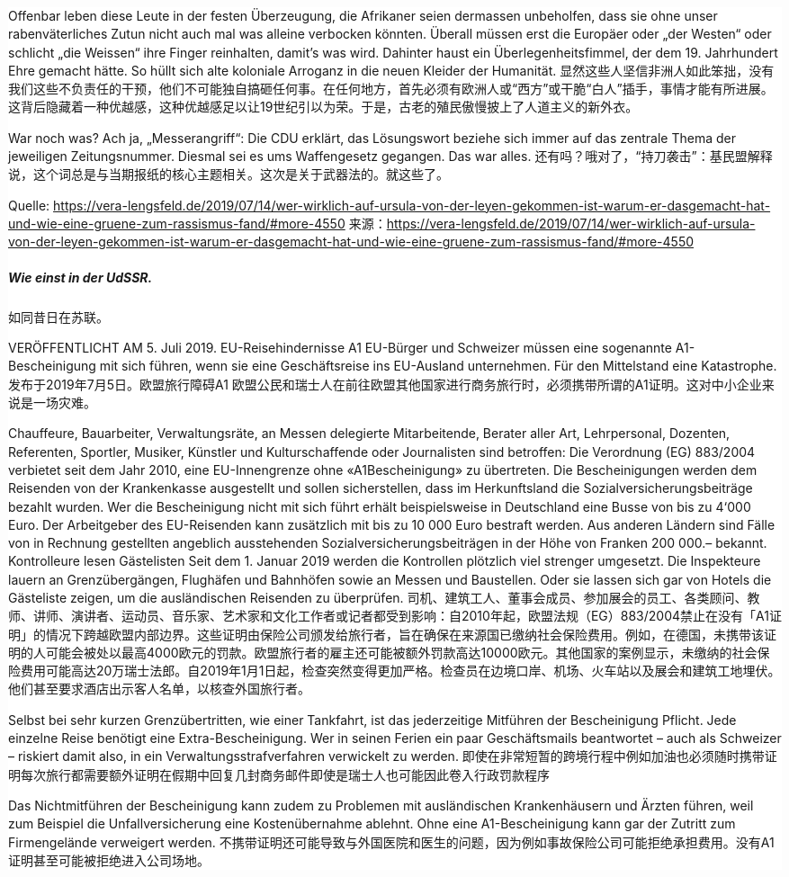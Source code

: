 Offenbar leben diese Leute in der festen Überzeugung, die Afrikaner seien dermassen unbeholfen, dass sie ohne unser rabenväterliches Zutun nicht auch mal was alleine verbocken könnten. Überall müssen erst die Europäer oder „der Westen“ oder schlicht „die Weissen“ ihre Finger reinhalten, damit’s was wird. Dahinter haust ein Überlegenheitsfimmel, der dem 19. Jahrhundert Ehre gemacht hätte. So hüllt sich alte koloniale Arroganz in die neuen Kleider der Humanität.
显然这些人坚信非洲人如此笨拙，没有我们这些不负责任的干预，他们不可能独自搞砸任何事。在任何地方，首先必须有欧洲人或“西方”或干脆“白人”插手，事情才能有所进展。这背后隐藏着一种优越感，这种优越感足以让19世纪引以为荣。于是，古老的殖民傲慢披上了人道主义的新外衣。

War noch was? Ach ja, „Messerangriff“: Die CDU erklärt, das Lösungswort beziehe sich immer auf das zentrale Thema der jeweiligen Zeitungsnummer. Diesmal sei es ums Waffengesetz gegangen. Das war alles.
还有吗？哦对了，“持刀袭击”：基民盟解释说，这个词总是与当期报纸的核心主题相关。这次是关于武器法的。就这些了。

Quelle: https://vera-lengsfeld.de/2019/07/14/wer-wirklich-auf-ursula-von-der-leyen-gekommen-ist-warum-er-dasgemacht-hat-und-wie-eine-gruene-zum-rassismus-fand/#more-4550
来源：https://vera-lengsfeld.de/2019/07/14/wer-wirklich-auf-ursula-von-der-leyen-gekommen-ist-warum-er-dasgemacht-hat-und-wie-eine-gruene-zum-rassismus-fand/#more-4550

##### Wie einst in der UdSSR.
如同昔日在苏联。

VERÖFFENTLICHT AM 5. Juli 2019. EU-Reisehindernisse A1 EU-Bürger und Schweizer müssen eine sogenannte A1-Bescheinigung mit sich führen, wenn sie eine Geschäftsreise ins EU-Ausland unternehmen. Für den Mittelstand eine Katastrophe.
发布于2019年7月5日。欧盟旅行障碍A1 欧盟公民和瑞士人在前往欧盟其他国家进行商务旅行时，必须携带所谓的A1证明。这对中小企业来说是一场灾难。

Chauffeure, Bauarbeiter, Verwaltungsräte, an Messen delegierte Mitarbeitende, Berater aller Art, Lehrpersonal, Dozenten, Referenten, Sportler, Musiker, Künstler und Kulturschaffende oder Journalisten sind betroffen: Die Verordnung (EG) 883/2004 verbietet seit dem Jahr 2010, eine EU-Innengrenze ohne «A1Bescheinigung» zu übertreten. Die Bescheinigungen werden dem Reisenden von der Krankenkasse ausgestellt und sollen sicherstellen, dass im Herkunftsland die Sozialversicherungsbeiträge bezahlt wurden. Wer die Bescheinigung nicht mit sich führt erhält beispielsweise in Deutschland eine Busse von bis zu 4‘000 Euro. Der Arbeitgeber des EU-Reisenden kann zusätzlich mit bis zu 10 000 Euro bestraft werden. Aus anderen Ländern sind Fälle von in Rechnung gestellten angeblich ausstehenden Sozialversicherungsbeiträgen in der Höhe von Franken 200 000.– bekannt. Kontrolleure lesen Gästelisten Seit dem 1. Januar 2019 werden die Kontrollen plötzlich viel strenger umgesetzt. Die Inspekteure lauern an Grenzübergängen, Flughäfen und Bahnhöfen sowie an Messen und Baustellen. Oder sie lassen sich gar von Hotels die Gästeliste zeigen, um die ausländischen Reisenden zu überprüfen.
司机、建筑工人、董事会成员、参加展会的员工、各类顾问、教师、讲师、演讲者、运动员、音乐家、艺术家和文化工作者或记者都受到影响：自2010年起，欧盟法规（EG）883/2004禁止在没有「A1证明」的情况下跨越欧盟内部边界。这些证明由保险公司颁发给旅行者，旨在确保在来源国已缴纳社会保险费用。例如，在德国，未携带该证明的人可能会被处以最高4000欧元的罚款。欧盟旅行者的雇主还可能被额外罚款高达10000欧元。其他国家的案例显示，未缴纳的社会保险费用可能高达20万瑞士法郎。自2019年1月1日起，检查突然变得更加严格。检查员在边境口岸、机场、火车站以及展会和建筑工地埋伏。他们甚至要求酒店出示客人名单，以核查外国旅行者。

Selbst bei sehr kurzen Grenzübertritten, wie einer Tankfahrt, ist das jederzeitige Mitführen der Bescheinigung Pflicht. Jede einzelne Reise benötigt eine Extra-Bescheinigung. Wer in seinen Ferien ein paar Geschäftsmails beantwortet – auch als Schweizer – riskiert damit also, in ein Verwaltungsstrafverfahren verwickelt zu werden.
即使在非常短暂的跨境行程中例如加油也必须随时携带证明每次旅行都需要额外证明在假期中回复几封商务邮件即使是瑞士人也可能因此卷入行政罚款程序

Das Nichtmitführen der Bescheinigung kann zudem zu Problemen mit ausländischen Krankenhäusern und Ärzten führen, weil zum Beispiel die Unfallversicherung eine Kostenübernahme ablehnt. Ohne eine A1-Bescheinigung kann gar der Zutritt zum Firmengelände verweigert werden.
不携带证明还可能导致与外国医院和医生的问题，因为例如事故保险公司可能拒绝承担费用。没有A1证明甚至可能被拒绝进入公司场地。
